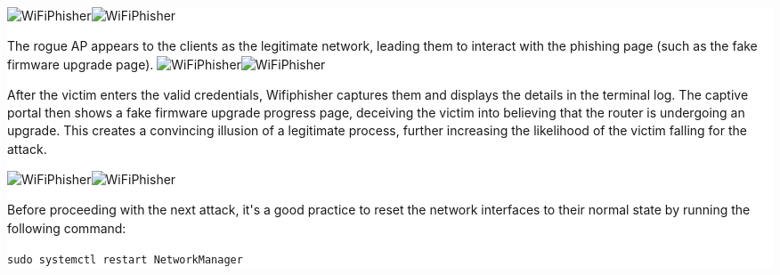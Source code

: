 ![WiFiPhisher](MCoMxwgV2dR5.png)![WiFiPhisher](9BBSnv23N97b.png)

The rogue AP appears to the clients as the legitimate network, leading them to interact with the phishing page (such as the fake firmware upgrade page).
![WiFiPhisher](Z0WfUMttJ6YN.png)![WiFiPhisher](Kr0czSA1YNB0.png)

After the victim enters the valid credentials, Wifiphisher captures them and displays the details in the terminal log. The captive portal then shows a fake firmware upgrade progress page, deceiving the victim into believing that the router is undergoing an upgrade. This creates a convincing illusion of a legitimate process, further increasing the likelihood of the victim falling for the attack.

![WiFiPhisher](TuwiqAZzQ4S0.png)![WiFiPhisher](JoLSgEayexU1.png)

Before proceeding with the next attack, it's a good practice to reset the network interfaces to their normal state by running the following command:

```shell
sudo systemctl restart NetworkManager

```

